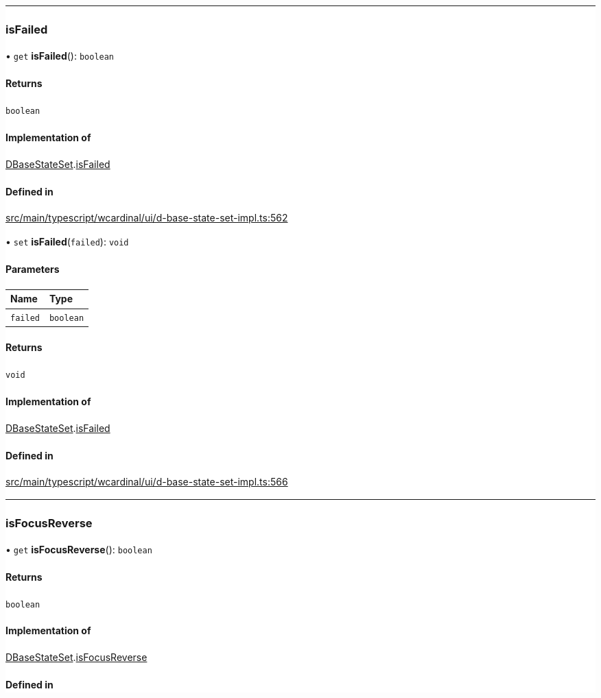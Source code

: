 ___

### isFailed

• `get` **isFailed**(): `boolean`

#### Returns

`boolean`

#### Implementation of

[DBaseStateSet](../interfaces/DBaseStateSet.md).[isFailed](../interfaces/DBaseStateSet.md#isfailed)

#### Defined in

[src/main/typescript/wcardinal/ui/d-base-state-set-impl.ts:562](https://github.com/winter-cardinal/winter-cardinal-ui/blob/v0.164.0/src/main/typescript/wcardinal/ui/d-base-state-set-impl.ts#L562)

• `set` **isFailed**(`failed`): `void`

#### Parameters

| Name | Type |
| :------ | :------ |
| `failed` | `boolean` |

#### Returns

`void`

#### Implementation of

[DBaseStateSet](../interfaces/DBaseStateSet.md).[isFailed](../interfaces/DBaseStateSet.md#isfailed)

#### Defined in

[src/main/typescript/wcardinal/ui/d-base-state-set-impl.ts:566](https://github.com/winter-cardinal/winter-cardinal-ui/blob/v0.164.0/src/main/typescript/wcardinal/ui/d-base-state-set-impl.ts#L566)

___

### isFocusReverse

• `get` **isFocusReverse**(): `boolean`

#### Returns

`boolean`

#### Implementation of

[DBaseStateSet](../interfaces/DBaseStateSet.md).[isFocusReverse](../interfaces/DBaseStateSet.md#isfocusreverse)

#### Defined in

